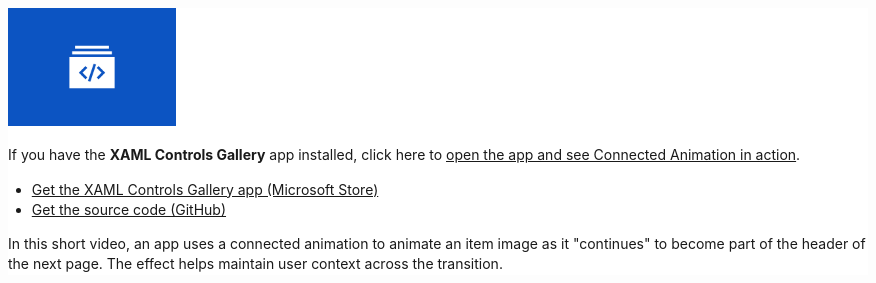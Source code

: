 <td><img src="images/xaml-controls-gallery-app-icon.png" alt="XAML controls gallery" width="168"></img></td>
<td>
    <p>If you have the <strong style="font-weight: semi-bold">XAML Controls Gallery</strong> app installed, click here to <a href="xamlcontrolsgallery:/item/ConnectedAnimation">open the app and see Connected Animation in action</a>.</p>
    <ul>
    <li><a href="https://www.microsoft.com/store/productId/9MSVH128X2ZT">Get the XAML Controls Gallery app (Microsoft Store)</a></li>
    <li><a href="https://github.com/Microsoft/Xaml-Controls-Gallery">Get the source code (GitHub)</a></li>
    </ul>
</td>
</tr>
</table>

In this short video, an app uses a connected animation to animate an item image as it "continues" to become part of the header of the next page. The effect helps maintain user context across the transition.
